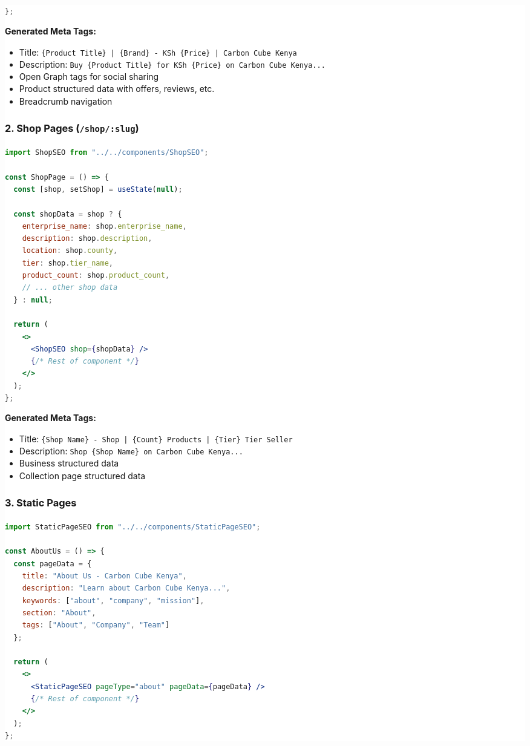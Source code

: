 ```jsx
};
```

**Generated Meta Tags:**
- Title: `{Product Title} | {Brand} - KSh {Price} | Carbon Cube Kenya`
- Description: `Buy {Product Title} for KSh {Price} on Carbon Cube Kenya...`
- Open Graph tags for social sharing
- Product structured data with offers, reviews, etc.
- Breadcrumb navigation

### 2. Shop Pages (`/shop/:slug`)

```jsx
import ShopSEO from "../../components/ShopSEO";

const ShopPage = () => {
  const [shop, setShop] = useState(null);
  
  const shopData = shop ? {
    enterprise_name: shop.enterprise_name,
    description: shop.description,
    location: shop.county,
    tier: shop.tier_name,
    product_count: shop.product_count,
    // ... other shop data
  } : null;

  return (
    <>
      <ShopSEO shop={shopData} />
      {/* Rest of component */}
    </>
  );
};
```

**Generated Meta Tags:**
- Title: `{Shop Name} - Shop | {Count} Products | {Tier} Tier Seller`
- Description: `Shop {Shop Name} on Carbon Cube Kenya...`
- Business structured data
- Collection page structured data

### 3. Static Pages

```jsx
import StaticPageSEO from "../../components/StaticPageSEO";

const AboutUs = () => {
  const pageData = {
    title: "About Us - Carbon Cube Kenya",
    description: "Learn about Carbon Cube Kenya...",
    keywords: ["about", "company", "mission"],
    section: "About",
    tags: ["About", "Company", "Team"]
  };

  return (
    <>
      <StaticPageSEO pageType="about" pageData={pageData} />
      {/* Rest of component */}
    </>
  );
};
```
